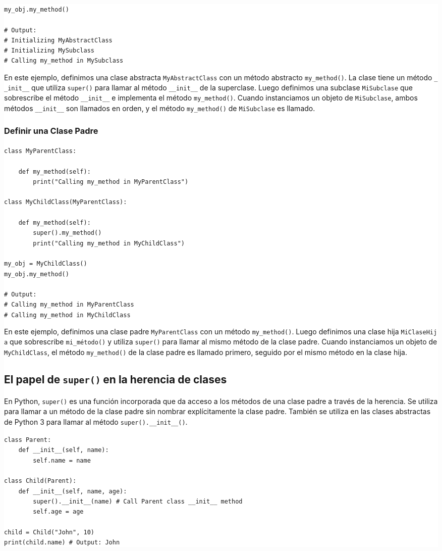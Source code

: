 ```python3
my_obj.my_method()

# Output:
# Initializing MyAbstractClass
# Initializing MySubclass
# Calling my_method in MySubclass
```

En este ejemplo, definimos una clase abstracta `MyAbstractClass` con un método abstracto `my_method()`. La clase tiene un método `__init__` que utiliza `super()` para llamar al método `__init__` de la superclase. Luego definimos una subclase `MiSubclase` que sobrescribe el método `__init__` e implementa el método `my_method()`. Cuando instanciamos un objeto de `MiSubclase`, ambos métodos `__init__` son llamados en orden, y el método `my_method()` de `MiSubclase` es llamado.

### Definir una Clase Padre

```python3
class MyParentClass:
    
    def my_method(self):
        print("Calling my_method in MyParentClass")
        
class MyChildClass(MyParentClass):
    
    def my_method(self):
        super().my_method()
        print("Calling my_method in MyChildClass")
        
my_obj = MyChildClass()
my_obj.my_method()

# Output:
# Calling my_method in MyParentClass
# Calling my_method in MyChildClass
```

En este ejemplo, definimos una clase padre `MyParentClass` con un método `my_method()`. Luego definimos una clase hija `MiClaseHija` que sobrescribe `mi_método()` y utiliza `super()` para llamar al mismo método de la clase padre. Cuando instanciamos un objeto de `MyChildClass`, el método `my_method()` de la clase padre es llamado primero, seguido por el mismo método en la clase hija.  
  
## El papel de `super()` en la herencia de clases

En Python, `super()` es una función incorporada que da acceso a los métodos de una clase padre a través de la herencia. Se utiliza para llamar a un método de la clase padre sin nombrar explícitamente la clase padre. También se utiliza en las clases abstractas de Python 3 para llamar al método `super().__init__()`.

```python3
class Parent:
    def __init__(self, name):
        self.name = name

class Child(Parent):
    def __init__(self, name, age):
        super().__init__(name) # Call Parent class __init__ method
        self.age = age

child = Child("John", 10)
print(child.name) # Output: John
```
